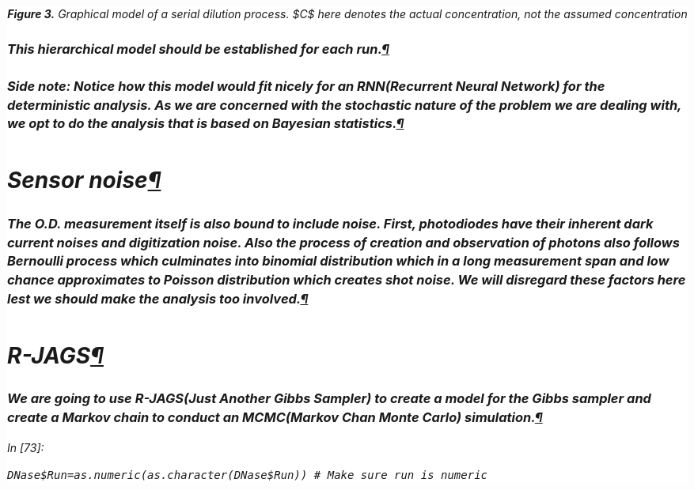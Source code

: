 <center><b><i>Figure 3.<i></b> Graphical model of a serial dilution process. $C$ here denotes the actual concentration, not the assumed concentration</center><h3 id="This-hierarchical-model-should-be-established-for-each-run.">This hierarchical model should be established for each run.<a class="anchor-link" href="#This-hierarchical-model-should-be-established-for-each-run.">&#182;</a></h3><h3 id="Side-note:-Notice-how-this-model-would-fit-nicely-for-an-RNN(Recurrent-Neural-Network)-for-the-deterministic-analysis.-As-we-are-concerned-with-the-stochastic-nature-of-the-problem-we-are-dealing-with,-we-opt-to-do-the-analysis-that-is-based-on-Bayesian-statistics.">Side note: Notice how this model would fit nicely for an RNN(Recurrent Neural Network) for the deterministic analysis. As we are concerned with the stochastic nature of the problem we are dealing with, we opt to do the analysis that is based on Bayesian statistics.<a class="anchor-link" href="#Side-note:-Notice-how-this-model-would-fit-nicely-for-an-RNN(Recurrent-Neural-Network)-for-the-deterministic-analysis.-As-we-are-concerned-with-the-stochastic-nature-of-the-problem-we-are-dealing-with,-we-opt-to-do-the-analysis-that-is-based-on-Bayesian-statistics.">&#182;</a></h3><h1 id="Sensor-noise">Sensor noise<a class="anchor-link" href="#Sensor-noise">&#182;</a></h1><h3 id="The-O.D.-measurement-itself-is-also-bound-to-include-noise.-First,-photodiodes-have-their-inherent-dark-current-noises-and-digitization-noise.-Also-the-process-of-creation-and-observation-of-photons-also-follows-Bernoulli-process-which-culminates-into-binomial-distribution-which-in-a-long-measurement-span-and-low-chance-approximates-to-Poisson-distribution-which-creates-shot-noise.-We-will-disregard-these-factors-here-lest-we-should-make-the-analysis-too-involved.">The O.D. measurement itself is also bound to include noise. First, photodiodes have their inherent dark current noises and digitization noise. Also the process of creation and observation of photons also follows Bernoulli process which culminates into binomial distribution which in a long measurement span and low chance approximates to Poisson distribution which creates shot noise. We will disregard these factors here lest we should make the analysis too involved.<a class="anchor-link" href="#The-O.D.-measurement-itself-is-also-bound-to-include-noise.-First,-photodiodes-have-their-inherent-dark-current-noises-and-digitization-noise.-Also-the-process-of-creation-and-observation-of-photons-also-follows-Bernoulli-process-which-culminates-into-binomial-distribution-which-in-a-long-measurement-span-and-low-chance-approximates-to-Poisson-distribution-which-creates-shot-noise.-We-will-disregard-these-factors-here-lest-we-should-make-the-analysis-too-involved.">&#182;</a></h3>
</div>
</div>
</div>
<div class="cell border-box-sizing text_cell rendered"><div class="prompt input_prompt">
</div><div class="inner_cell">
<div class="text_cell_render border-box-sizing rendered_html">
<h1 id="R-JAGS">R-JAGS<a class="anchor-link" href="#R-JAGS">&#182;</a></h1><h3 id="We-are-going-to-use-R-JAGS(Just-Another-Gibbs-Sampler)-to-create-a-model-for-the-Gibbs-sampler-and-create-a-Markov-chain-to-conduct-an-MCMC(Markov-Chan-Monte-Carlo)-simulation.">We are going to use R-JAGS(Just Another Gibbs Sampler) to create a model for the Gibbs sampler and create a Markov chain to conduct an MCMC(Markov Chan Monte Carlo) simulation.<a class="anchor-link" href="#We-are-going-to-use-R-JAGS(Just-Another-Gibbs-Sampler)-to-create-a-model-for-the-Gibbs-sampler-and-create-a-Markov-chain-to-conduct-an-MCMC(Markov-Chan-Monte-Carlo)-simulation.">&#182;</a></h3>
</div>
</div>
</div>
<div class="cell border-box-sizing code_cell rendered">
<div class="input">
<div class="prompt input_prompt">In&nbsp;[73]:</div>
<div class="inner_cell">
    <div class="input_area">
<div class=" highlight hl-r"><pre><span></span>DNase<span class="o">$</span>Run<span class="o">=</span><span class="kp">as.numeric</span><span class="p">(</span><span class="kp">as.character</span><span class="p">(</span>DNase<span class="o">$</span>Run<span class="p">))</span> <span class="c1"># Make sure run is numeric</span>
</pre></div>
